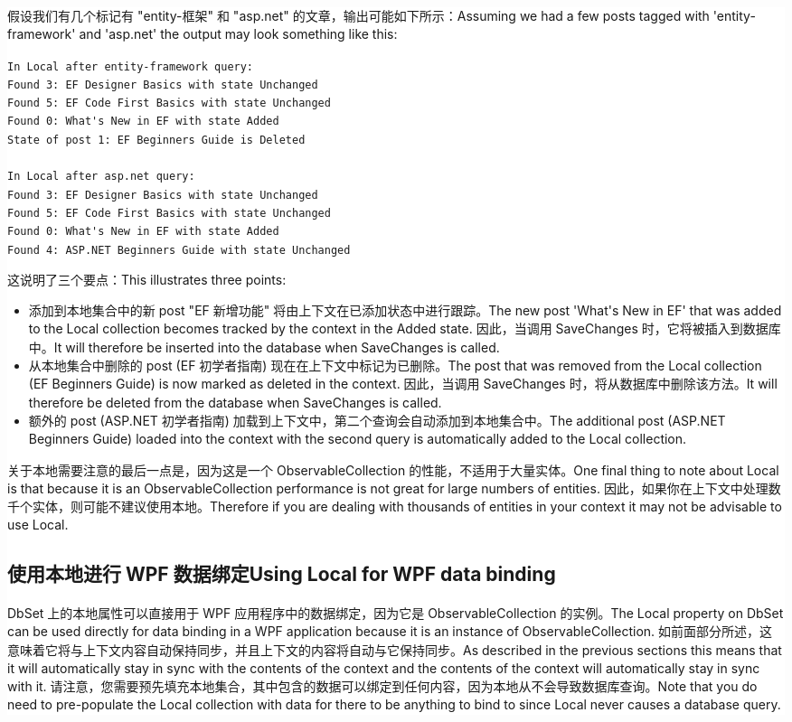<span data-ttu-id="d5e13-126">假设我们有几个标记有 "entity-框架" 和 "asp.net" 的文章，输出可能如下所示：</span><span class="sxs-lookup"><span data-stu-id="d5e13-126">Assuming we had a few posts tagged with 'entity-framework' and 'asp.net' the output may look something like this:</span></span>  

```console
In Local after entity-framework query:
Found 3: EF Designer Basics with state Unchanged
Found 5: EF Code First Basics with state Unchanged
Found 0: What's New in EF with state Added
State of post 1: EF Beginners Guide is Deleted

In Local after asp.net query:
Found 3: EF Designer Basics with state Unchanged
Found 5: EF Code First Basics with state Unchanged
Found 0: What's New in EF with state Added
Found 4: ASP.NET Beginners Guide with state Unchanged
```  

<span data-ttu-id="d5e13-127">这说明了三个要点：</span><span class="sxs-lookup"><span data-stu-id="d5e13-127">This illustrates three points:</span></span>  

- <span data-ttu-id="d5e13-128">添加到本地集合中的新 post "EF 新增功能" 将由上下文在已添加状态中进行跟踪。</span><span class="sxs-lookup"><span data-stu-id="d5e13-128">The new post 'What's New in EF' that was added to the Local collection becomes tracked by the context in the Added state.</span></span> <span data-ttu-id="d5e13-129">因此，当调用 SaveChanges 时，它将被插入到数据库中。</span><span class="sxs-lookup"><span data-stu-id="d5e13-129">It will therefore be inserted into the database when SaveChanges is called.</span></span>  
- <span data-ttu-id="d5e13-130">从本地集合中删除的 post (EF 初学者指南) 现在在上下文中标记为已删除。</span><span class="sxs-lookup"><span data-stu-id="d5e13-130">The post that was removed from the Local collection (EF Beginners Guide) is now marked as deleted in the context.</span></span> <span data-ttu-id="d5e13-131">因此，当调用 SaveChanges 时，将从数据库中删除该方法。</span><span class="sxs-lookup"><span data-stu-id="d5e13-131">It will therefore be deleted from the database when SaveChanges is called.</span></span>  
- <span data-ttu-id="d5e13-132">额外的 post (ASP.NET 初学者指南) 加载到上下文中，第二个查询会自动添加到本地集合中。</span><span class="sxs-lookup"><span data-stu-id="d5e13-132">The additional post (ASP.NET Beginners Guide) loaded into the context with the second query is automatically added to the Local collection.</span></span>  

<span data-ttu-id="d5e13-133">关于本地需要注意的最后一点是，因为这是一个 ObservableCollection 的性能，不适用于大量实体。</span><span class="sxs-lookup"><span data-stu-id="d5e13-133">One final thing to note about Local is that because it is an ObservableCollection performance is not great for large numbers of entities.</span></span> <span data-ttu-id="d5e13-134">因此，如果你在上下文中处理数千个实体，则可能不建议使用本地。</span><span class="sxs-lookup"><span data-stu-id="d5e13-134">Therefore if you are dealing with thousands of entities in your context it may not be advisable to use Local.</span></span>  

## <a name="using-local-for-wpf-data-binding"></a><span data-ttu-id="d5e13-135">使用本地进行 WPF 数据绑定</span><span class="sxs-lookup"><span data-stu-id="d5e13-135">Using Local for WPF data binding</span></span>  

<span data-ttu-id="d5e13-136">DbSet 上的本地属性可以直接用于 WPF 应用程序中的数据绑定，因为它是 ObservableCollection 的实例。</span><span class="sxs-lookup"><span data-stu-id="d5e13-136">The Local property on DbSet can be used directly for data binding in a WPF application because it is an instance of ObservableCollection.</span></span> <span data-ttu-id="d5e13-137">如前面部分所述，这意味着它将与上下文内容自动保持同步，并且上下文的内容将自动与它保持同步。</span><span class="sxs-lookup"><span data-stu-id="d5e13-137">As described in the previous sections this means that it will automatically stay in sync with the contents of the context and the contents of the context will automatically stay in sync with it.</span></span> <span data-ttu-id="d5e13-138">请注意，您需要预先填充本地集合，其中包含的数据可以绑定到任何内容，因为本地从不会导致数据库查询。</span><span class="sxs-lookup"><span data-stu-id="d5e13-138">Note that you do need to pre-populate the Local collection with data for there to be anything to bind to since Local never causes a database query.</span></span>  

